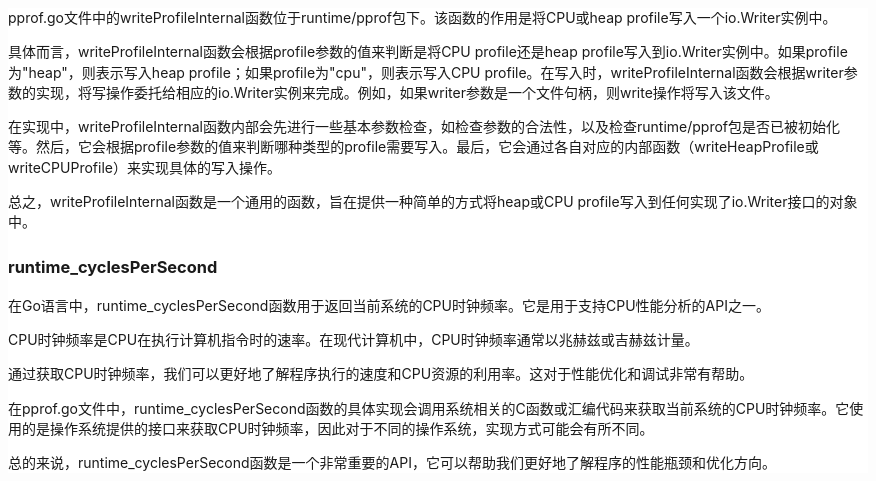 pprof.go文件中的writeProfileInternal函数位于runtime/pprof包下。该函数的作用是将CPU或heap profile写入一个io.Writer实例中。

具体而言，writeProfileInternal函数会根据profile参数的值来判断是将CPU profile还是heap profile写入到io.Writer实例中。如果profile为"heap"，则表示写入heap profile；如果profile为"cpu"，则表示写入CPU profile。在写入时，writeProfileInternal函数会根据writer参数的实现，将写操作委托给相应的io.Writer实例来完成。例如，如果writer参数是一个文件句柄，则write操作将写入该文件。

在实现中，writeProfileInternal函数内部会先进行一些基本参数检查，如检查参数的合法性，以及检查runtime/pprof包是否已被初始化等。然后，它会根据profile参数的值来判断哪种类型的profile需要写入。最后，它会通过各自对应的内部函数（writeHeapProfile或writeCPUProfile）来实现具体的写入操作。

总之，writeProfileInternal函数是一个通用的函数，旨在提供一种简单的方式将heap或CPU profile写入到任何实现了io.Writer接口的对象中。



### runtime_cyclesPerSecond

在Go语言中，runtime_cyclesPerSecond函数用于返回当前系统的CPU时钟频率。它是用于支持CPU性能分析的API之一。

CPU时钟频率是CPU在执行计算机指令时的速率。在现代计算机中，CPU时钟频率通常以兆赫兹或吉赫兹计量。

通过获取CPU时钟频率，我们可以更好地了解程序执行的速度和CPU资源的利用率。这对于性能优化和调试非常有帮助。

在pprof.go文件中，runtime_cyclesPerSecond函数的具体实现会调用系统相关的C函数或汇编代码来获取当前系统的CPU时钟频率。它使用的是操作系统提供的接口来获取CPU时钟频率，因此对于不同的操作系统，实现方式可能会有所不同。

总的来说，runtime_cyclesPerSecond函数是一个非常重要的API，它可以帮助我们更好地了解程序的性能瓶颈和优化方向。



